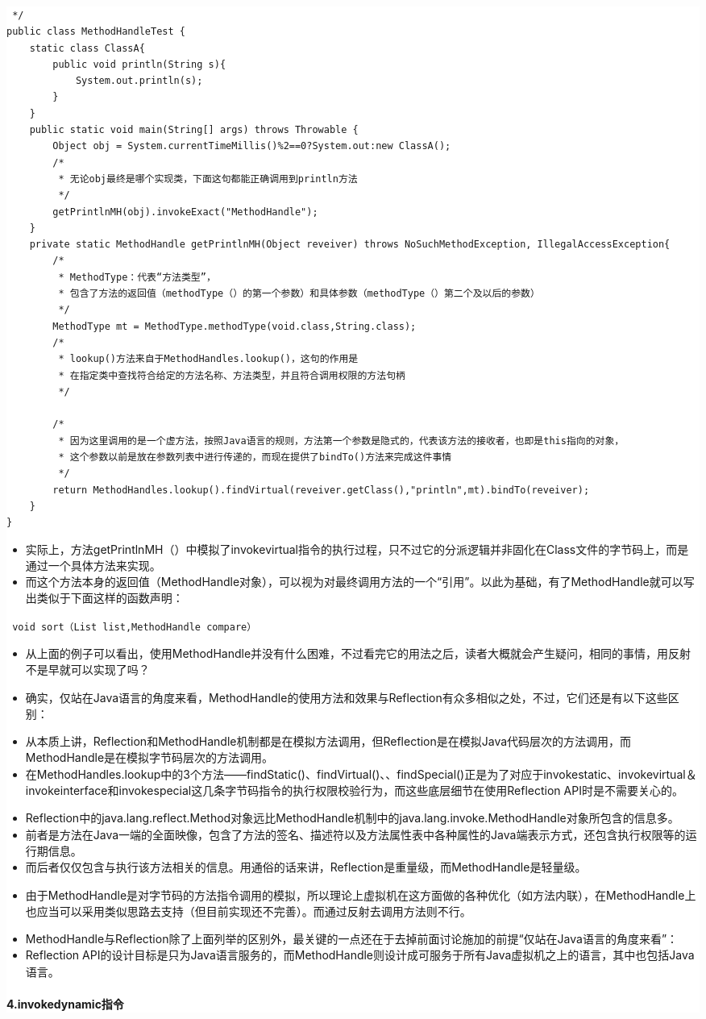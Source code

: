 ```
 */
public class MethodHandleTest {
	static class ClassA{
		public void println(String s){
			System.out.println(s);
		}
	}
	public static void main(String[] args) throws Throwable {
		Object obj = System.currentTimeMillis()%2==0?System.out:new ClassA();
		/*
		 * 无论obj最终是哪个实现类，下面这句都能正确调用到println方法
		 */
		getPrintlnMH(obj).invokeExact("MethodHandle");
	}
	private static MethodHandle getPrintlnMH(Object reveiver) throws NoSuchMethodException, IllegalAccessException{
		/*
		 * MethodType：代表“方法类型”，
		 * 包含了方法的返回值（methodType（）的第一个参数）和具体参数（methodType（）第二个及以后的参数）
		 */
		MethodType mt = MethodType.methodType(void.class,String.class);
		/*
		 * lookup()方法来自于MethodHandles.lookup()，这句的作用是
		 * 在指定类中查找符合给定的方法名称、方法类型，并且符合调用权限的方法句柄
		 */

		/*
		 * 因为这里调用的是一个虚方法，按照Java语言的规则，方法第一个参数是隐式的，代表该方法的接收者，也即是this指向的对象，
		 * 这个参数以前是放在参数列表中进行传递的，而现在提供了bindTo()方法来完成这件事情
		 */
		return MethodHandles.lookup().findVirtual(reveiver.getClass(),"println",mt).bindTo(reveiver);
	}
}

```
>
- 实际上，方法getPrintlnMH（）中模拟了invokevirtual指令的执行过程，只不过它的分派逻辑并非固化在Class文件的字节码上，而是通过一个具体方法来实现。
- 而这个方法本身的返回值（MethodHandle对象），可以视为对最终调用方法的一个“引用”。以此为基础，有了MethodHandle就可以写出类似于下面这样的函数声明：
>
` void sort（List list,MethodHandle compare）`
>
- 从上面的例子可以看出，使用MethodHandle并没有什么困难，不过看完它的用法之后，读者大概就会产生疑问，相同的事情，用反射不是早就可以实现了吗？
>
- 确实，仅站在Java语言的角度来看，MethodHandle的使用方法和效果与Reflection有众多相似之处，不过，它们还是有以下这些区别：
>
- 从本质上讲，Reflection和MethodHandle机制都是在模拟方法调用，但Reflection是在模拟Java代码层次的方法调用，而MethodHandle是在模拟字节码层次的方法调用。
- 在MethodHandles.lookup中的3个方法——findStatic()、findVirtual()、、findSpecial()正是为了对应于invokestatic、invokevirtual＆invokeinterface和invokespecial这几条字节码指令的执行权限校验行为，而这些底层细节在使用Reflection API时是不需要关心的。
>
- Reflection中的java.lang.reflect.Method对象远比MethodHandle机制中的java.lang.invoke.MethodHandle对象所包含的信息多。
- 前者是方法在Java一端的全面映像，包含了方法的签名、描述符以及方法属性表中各种属性的Java端表示方式，还包含执行权限等的运行期信息。
- 而后者仅仅包含与执行该方法相关的信息。用通俗的话来讲，Reflection是重量级，而MethodHandle是轻量级。
> 
- 由于MethodHandle是对字节码的方法指令调用的模拟，所以理论上虚拟机在这方面做的各种优化（如方法内联），在MethodHandle上也应当可以采用类似思路去支持（但目前实现还不完善）。而通过反射去调用方法则不行。
>
- MethodHandle与Reflection除了上面列举的区别外，最关键的一点还在于去掉前面讨论施加的前提“仅站在Java语言的角度来看”：
- Reflection API的设计目标是只为Java语言服务的，而MethodHandle则设计成可服务于所有Java虚拟机之上的语言，其中也包括Java语言。
>
#### 4.invokedynamic指令
>